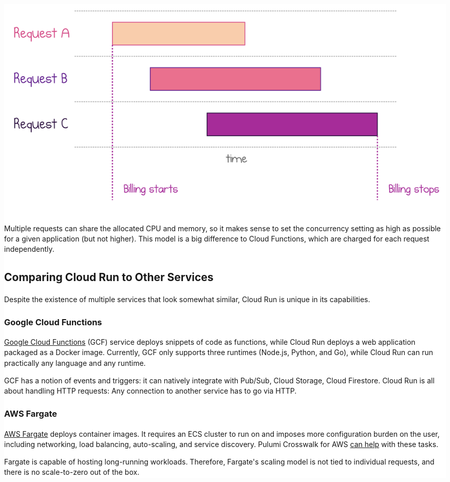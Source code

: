 ![Parallel executions at Cloud Run](./executions.png)

Multiple requests can share the allocated CPU and memory, so it makes sense to set the concurrency setting as high as possible for a given application (but not higher). This model is a big difference to Cloud Functions, which are charged for each request independently.

## Comparing Cloud Run to Other Services

Despite the existence of multiple services that look somewhat similar, Cloud Run is unique in its capabilities.

### Google Cloud Functions

[Google Cloud Functions](https://cloud.google.com/functions/) (GCF) service deploys snippets of code as functions, while Cloud Run deploys a web application packaged as a Docker image. Currently, GCF only supports three runtimes (Node.js, Python, and Go), while Cloud Run can run practically any language and any runtime.

GCF has a notion of events and triggers: it can natively integrate with Pub/Sub, Cloud Storage, Cloud Firestore. Cloud Run is all about handling HTTP requests: Any connection to another service has to go via HTTP.

### AWS Fargate

[AWS Fargate](https://aws.amazon.com/fargate/) deploys container images. It requires an ECS cluster to run on and imposes more configuration burden on the user, including networking, load balancing, auto-scaling, and service discovery. Pulumi Crosswalk for AWS [can help](https://www.pulumi.com/docs/guides/crosswalk/aws/ecs/) with these tasks.

Fargate is capable of hosting long-running workloads. Therefore, Fargate's scaling model is not tied to individual requests, and there is no scale-to-zero out of the box.
